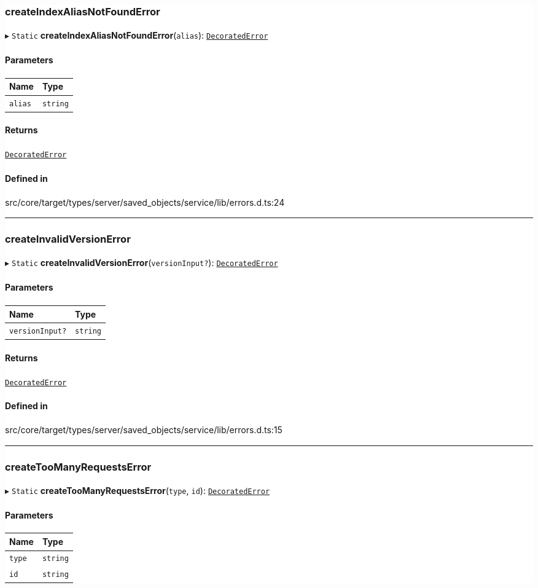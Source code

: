 ### createIndexAliasNotFoundError

▸ `Static` **createIndexAliasNotFoundError**(`alias`): [`DecoratedError`](../interfaces/client.__internalNamespace.DecoratedError.md)

#### Parameters

| Name | Type |
| :------ | :------ |
| `alias` | `string` |

#### Returns

[`DecoratedError`](../interfaces/client.__internalNamespace.DecoratedError.md)

#### Defined in

src/core/target/types/server/saved_objects/service/lib/errors.d.ts:24

___

### createInvalidVersionError

▸ `Static` **createInvalidVersionError**(`versionInput?`): [`DecoratedError`](../interfaces/client.__internalNamespace.DecoratedError.md)

#### Parameters

| Name | Type |
| :------ | :------ |
| `versionInput?` | `string` |

#### Returns

[`DecoratedError`](../interfaces/client.__internalNamespace.DecoratedError.md)

#### Defined in

src/core/target/types/server/saved_objects/service/lib/errors.d.ts:15

___

### createTooManyRequestsError

▸ `Static` **createTooManyRequestsError**(`type`, `id`): [`DecoratedError`](../interfaces/client.__internalNamespace.DecoratedError.md)

#### Parameters

| Name | Type |
| :------ | :------ |
| `type` | `string` |
| `id` | `string` |

